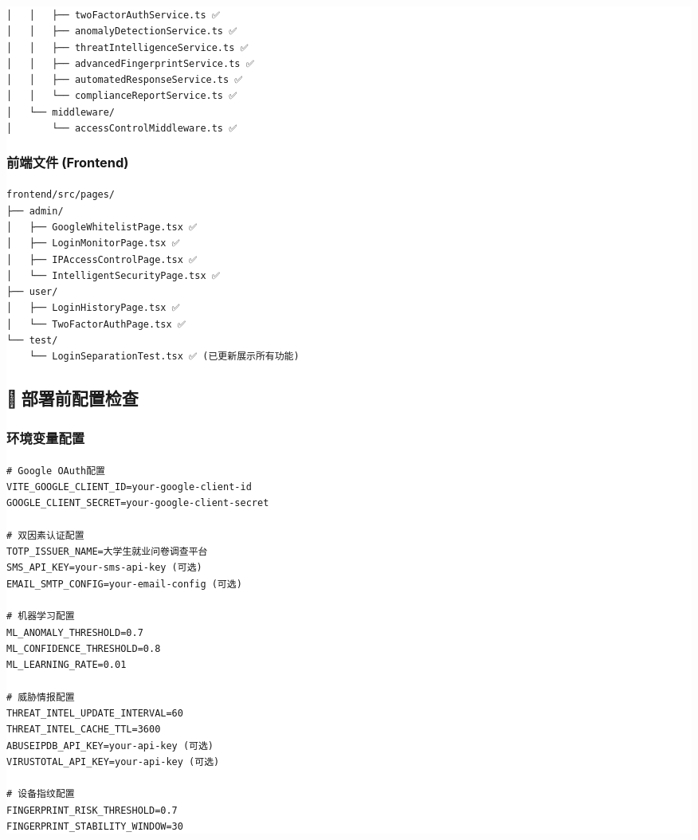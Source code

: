 ```
│   │   ├── twoFactorAuthService.ts ✅
│   │   ├── anomalyDetectionService.ts ✅
│   │   ├── threatIntelligenceService.ts ✅
│   │   ├── advancedFingerprintService.ts ✅
│   │   ├── automatedResponseService.ts ✅
│   │   └── complianceReportService.ts ✅
│   └── middleware/
│       └── accessControlMiddleware.ts ✅
```

### **前端文件 (Frontend)**
```
frontend/src/pages/
├── admin/
│   ├── GoogleWhitelistPage.tsx ✅
│   ├── LoginMonitorPage.tsx ✅
│   ├── IPAccessControlPage.tsx ✅
│   └── IntelligentSecurityPage.tsx ✅
├── user/
│   ├── LoginHistoryPage.tsx ✅
│   └── TwoFactorAuthPage.tsx ✅
└── test/
    └── LoginSeparationTest.tsx ✅ (已更新展示所有功能)
```

## 🔧 **部署前配置检查**

### **环境变量配置**
```env
# Google OAuth配置
VITE_GOOGLE_CLIENT_ID=your-google-client-id
GOOGLE_CLIENT_SECRET=your-google-client-secret

# 双因素认证配置
TOTP_ISSUER_NAME=大学生就业问卷调查平台
SMS_API_KEY=your-sms-api-key (可选)
EMAIL_SMTP_CONFIG=your-email-config (可选)

# 机器学习配置
ML_ANOMALY_THRESHOLD=0.7
ML_CONFIDENCE_THRESHOLD=0.8
ML_LEARNING_RATE=0.01

# 威胁情报配置
THREAT_INTEL_UPDATE_INTERVAL=60
THREAT_INTEL_CACHE_TTL=3600
ABUSEIPDB_API_KEY=your-api-key (可选)
VIRUSTOTAL_API_KEY=your-api-key (可选)

# 设备指纹配置
FINGERPRINT_RISK_THRESHOLD=0.7
FINGERPRINT_STABILITY_WINDOW=30
```
